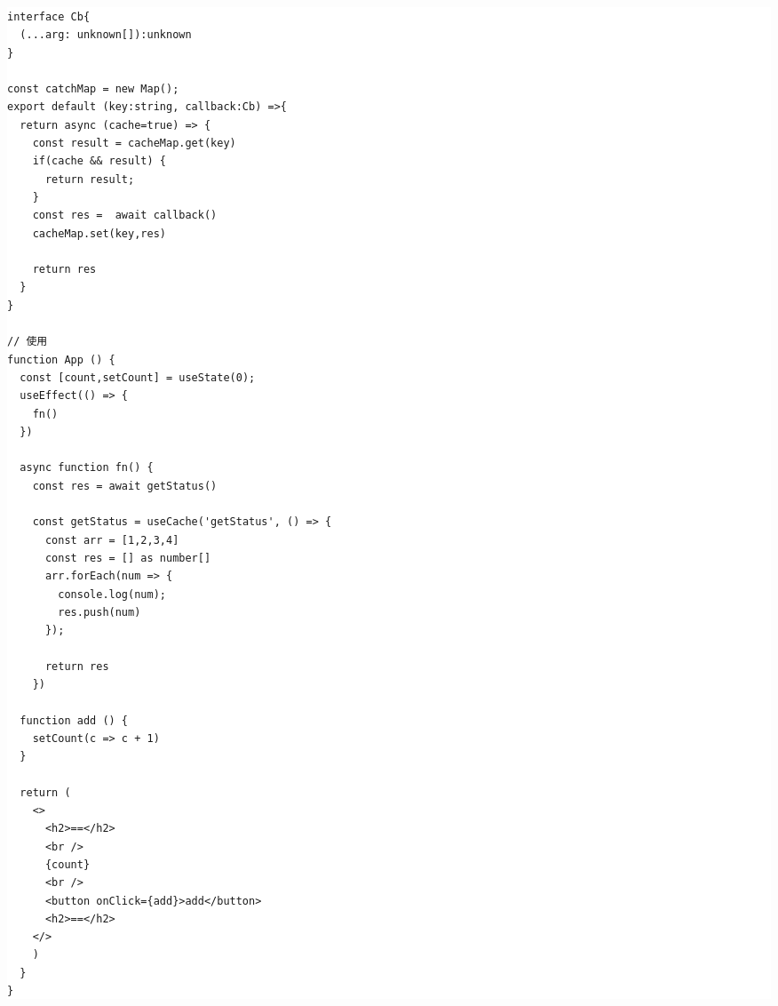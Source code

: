 
```tsx
interface Cb{
  (...arg: unknown[]):unknown
}

const catchMap = new Map();
export default (key:string, callback:Cb) =>{
  return async (cache=true) => {
    const result = cacheMap.get(key)
    if(cache && result) {
      return result;
    }
    const res =  await callback()
    cacheMap.set(key,res)

    return res
  }
}

// 使用
function App () {
  const [count,setCount] = useState(0);
  useEffect(() => {
    fn()
  })

  async function fn() {
    const res = await getStatus()

    const getStatus = useCache('getStatus', () => {
      const arr = [1,2,3,4]
      const res = [] as number[]
      arr.forEach(num => {
        console.log(num);
        res.push(num)
      });

      return res
    })

  function add () {
    setCount(c => c + 1)
  }

  return (
    <>
      <h2>==</h2>
      <br />
      {count}
      <br />
      <button onClick={add}>add</button>
      <h2>==</h2>
    </>
    )
  }
}
```
